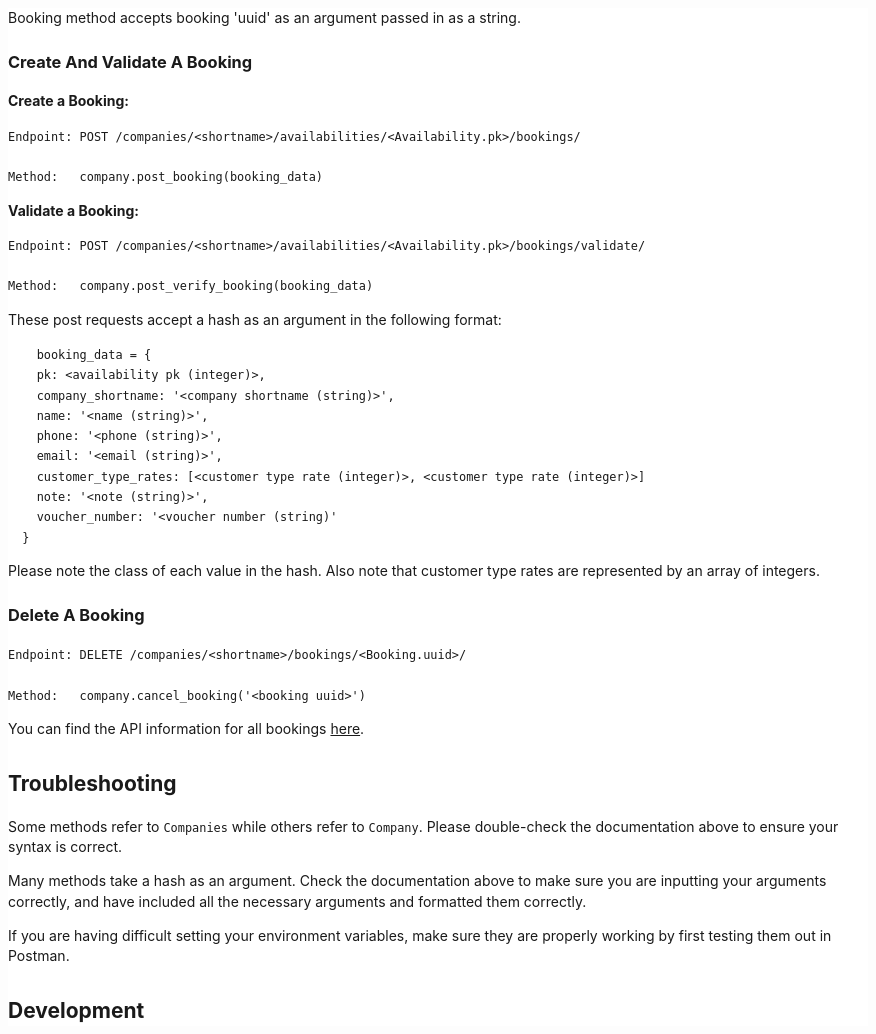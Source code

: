 Booking method accepts booking 'uuid' as an argument passed in as a string.

### Create And Validate A Booking

**Create a Booking:**

    Endpoint: POST /companies/<shortname>/availabilities/<Availability.pk>/bookings/

    Method:   company.post_booking(booking_data)

**Validate a Booking:**

    Endpoint: POST /companies/<shortname>/availabilities/<Availability.pk>/bookings/validate/

    Method:   company.post_verify_booking(booking_data)

These post requests accept a hash as an argument in the following format:

        booking_data = {
        pk: <availability pk (integer)>,
        company_shortname: '<company shortname (string)>',
        name: '<name (string)>',
        phone: '<phone (string)>',
        email: '<email (string)>',
        customer_type_rates: [<customer type rate (integer)>, <customer type rate (integer)>]
        note: '<note (string)>',
        voucher_number: '<voucher number (string)'
      }

Please note the class of each value in the hash.  Also note that customer type rates are represented by an array of integers.


### Delete A Booking

    Endpoint: DELETE /companies/<shortname>/bookings/<Booking.uuid>/

    Method:   company.cancel_booking('<booking uuid>')


You can find the API information for all bookings [here](https://github.com/FareHarbor/fareharbor-docs/blob/master/external-api/endpoints.md#bookings).


## Troubleshooting

Some methods refer to `Companies` while others refer to `Company`.  Please double-check the documentation above to ensure your syntax is correct.

Many methods take a hash as an argument.  Check the documentation above to make sure you are inputting your arguments correctly, and have included all the necessary arguments and formatted them correctly.

If you are having difficult setting your environment variables, make sure they are properly working by first testing them out in Postman.

## Development

